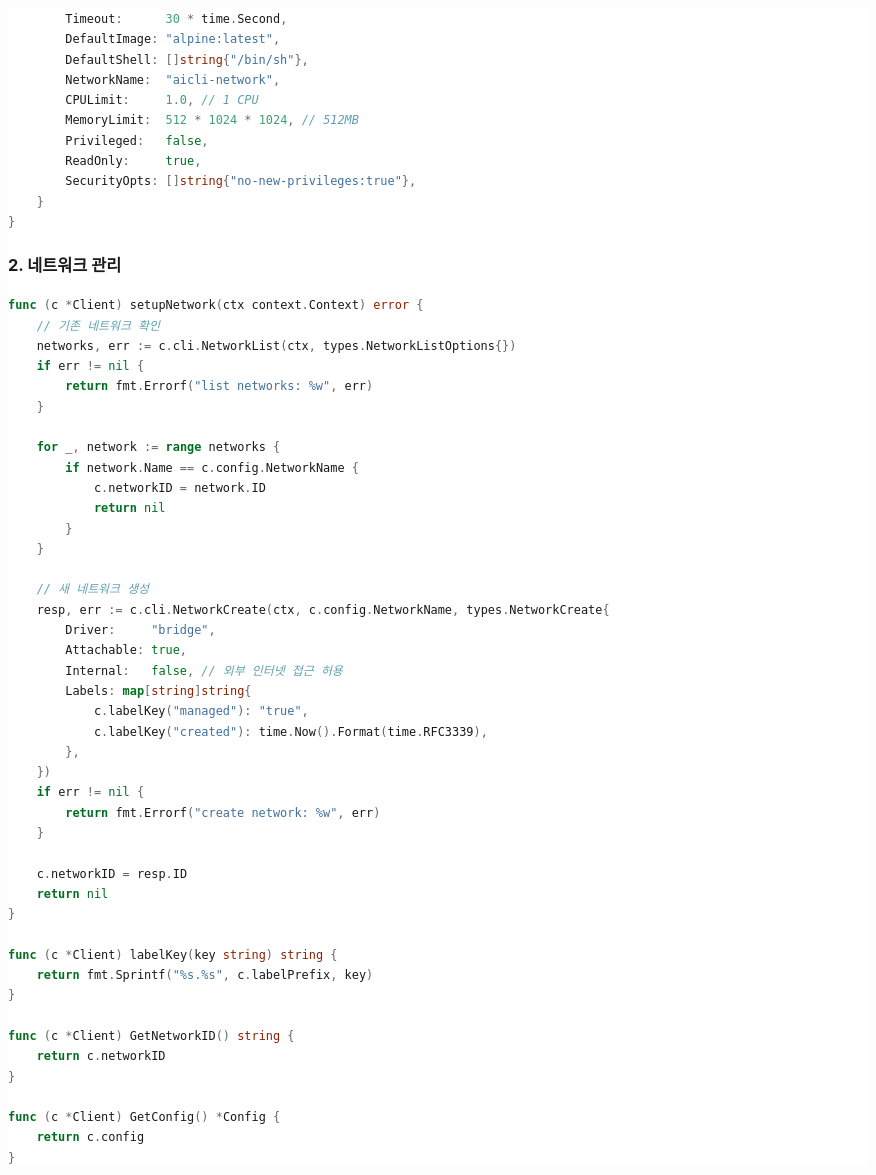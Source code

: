 ```go
        Timeout:      30 * time.Second,
        DefaultImage: "alpine:latest",
        DefaultShell: []string{"/bin/sh"},
        NetworkName:  "aicli-network",
        CPULimit:     1.0, // 1 CPU
        MemoryLimit:  512 * 1024 * 1024, // 512MB
        Privileged:   false,
        ReadOnly:     true,
        SecurityOpts: []string{"no-new-privileges:true"},
    }
}
```

### 2. 네트워크 관리

```go
func (c *Client) setupNetwork(ctx context.Context) error {
    // 기존 네트워크 확인
    networks, err := c.cli.NetworkList(ctx, types.NetworkListOptions{})
    if err != nil {
        return fmt.Errorf("list networks: %w", err)
    }
    
    for _, network := range networks {
        if network.Name == c.config.NetworkName {
            c.networkID = network.ID
            return nil
        }
    }
    
    // 새 네트워크 생성
    resp, err := c.cli.NetworkCreate(ctx, c.config.NetworkName, types.NetworkCreate{
        Driver:     "bridge",
        Attachable: true,
        Internal:   false, // 외부 인터넷 접근 허용
        Labels: map[string]string{
            c.labelKey("managed"): "true",
            c.labelKey("created"): time.Now().Format(time.RFC3339),
        },
    })
    if err != nil {
        return fmt.Errorf("create network: %w", err)
    }
    
    c.networkID = resp.ID
    return nil
}

func (c *Client) labelKey(key string) string {
    return fmt.Sprintf("%s.%s", c.labelPrefix, key)
}

func (c *Client) GetNetworkID() string {
    return c.networkID
}

func (c *Client) GetConfig() *Config {
    return c.config
}
```
